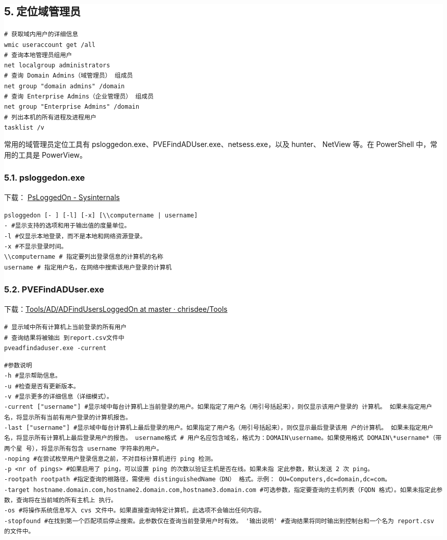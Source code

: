 ## 5. 定位域管理员

```batch
# 获取域内用户的详细信息
wmic useraccount get /all
# 查询本地管理员组用户
net localgroup administrators
# 查询 Domain Admins（域管理员） 组成员
net group "domain admins" /domain
# 查询 Enterprise Admins（企业管理员） 组成员
net group "Enterprise Admins" /domain
# 列出本机的所有进程及进程用户
tasklist /v
```

常用的域管理员定位工具有 psloggedon.exe、PVEFindADUser.exe、netsess.exe，以及 hunter、 NetView 等。在 PowerShell 中，常用的工具是 PowerView。

### 5.1. psloggedon.exe

下载： [PsLoggedOn - Sysinternals](https://learn.microsoft.com/zh-cn/sysinternals/downloads/psloggedon)

```batch
psloggedon [- ] [-l] [-x] [\\computername | username]
- #显示支持的选项和用于输出值的度量单位。 
-l #仅显示本地登录，而不是本地和网络资源登录。 
-x #不显示登录时间。 
\\computername # 指定要列出登录信息的计算机的名称 
username # 指定用户名，在网络中搜索该用户登录的计算机
```

### 5.2. PVEFindADUser.exe

下载：[Tools/AD/ADFindUsersLoggedOn at master · chrisdee/Tools](https://github.com/chrisdee/Tools/tree/master/AD/ADFindUsersLoggedOn)

```batch
# 显示域中所有计算机上当前登录的所有用户
# 查询结果将被输出 到report.csv文件中
pveadfindaduser.exe -current 
```

```batch
#参数说明 
-h #显示帮助信息。 
-u #检查是否有更新版本。 
-v #显示更多的详细信息（详细模式）。 
-current ["username"] #显示域中每台计算机上当前登录的用户。如果指定了用户名（用引号括起来），则仅显示该用户登录的 计算机。 如果未指定用户名，将显示所有当前有用户登录的计算机报告。 
-last ["username"] #显示域中每台计算机上最后登录的用户。如果指定了用户名（用引号括起来），则仅显示最后登录该用 户的计算机。 如果未指定用户名，将显示所有计算机上最后登录用户的报告。 username格式 # 用户名应包含域名，格式为：DOMAIN\username。如果使用格式 DOMAIN\*username*（带两个星 号），将显示所有包含 username 字符串的用户。 
-noping #在尝试枚举用户登录信息之前，不对目标计算机进行 ping 检测。 
-p <nr of pings> #如果启用了 ping，可以设置 ping 的次数以验证主机是否在线。如果未指 定此参数，默认发送 2 次 ping。 
-rootpath rootpath #指定查询的根路径，需使用 distinguishedName（DN） 格式。示例： OU=Computers,dc=domain,dc=com。 
-target hostname.domain.com,hostname2.domain.com,hostname3.domain.com #可选参数，指定要查询的主机列表（FQDN 格式）。如果未指定此参数，查询将在当前域的所有主机上 执行。 
-os #将操作系统信息写入 cvs 文件中。如果直接查询特定计算机，此选项不会输出任何内容。 
-stopfound #在找到第一个匹配项后停止搜索。此参数仅在查询当前登录用户时有效。 '输出说明' #查询结果将同时输出到控制台和一个名为 report.csv 的文件中。
```
